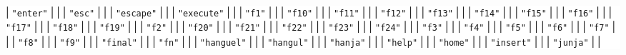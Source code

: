 | `"enter"`             |             |
| `"esc"`               |             |
| `"escape"`            |             |
| `"execute"`           |             |
| `"f1"`                |             |
| `"f10"`               |             |
| `"f11"`               |             |
| `"f12"`               |             |
| `"f13"`               |             |
| `"f14"`               |             |
| `"f15"`               |             |
| `"f16"`               |             |
| `"f17"`               |             |
| `"f18"`               |             |
| `"f19"`               |             |
| `"f2"`                |             |
| `"f20"`               |             |
| `"f21"`               |             |
| `"f22"`               |             |
| `"f23"`               |             |
| `"f24"`               |             |
| `"f3"`                |             |
| `"f4"`                |             |
| `"f5"`                |             |
| `"f6"`                |             |
| `"f7"`                |             |
| `"f8"`                |             |
| `"f9"`                |             |
| `"final"`             |             |
| `"fn"`                |             |
| `"hanguel"`           |             |
| `"hangul"`            |             |
| `"hanja"`             |             |
| `"help"`              |             |
| `"home"`              |             |
| `"insert"`            |             |
| `"junja"`             |             |